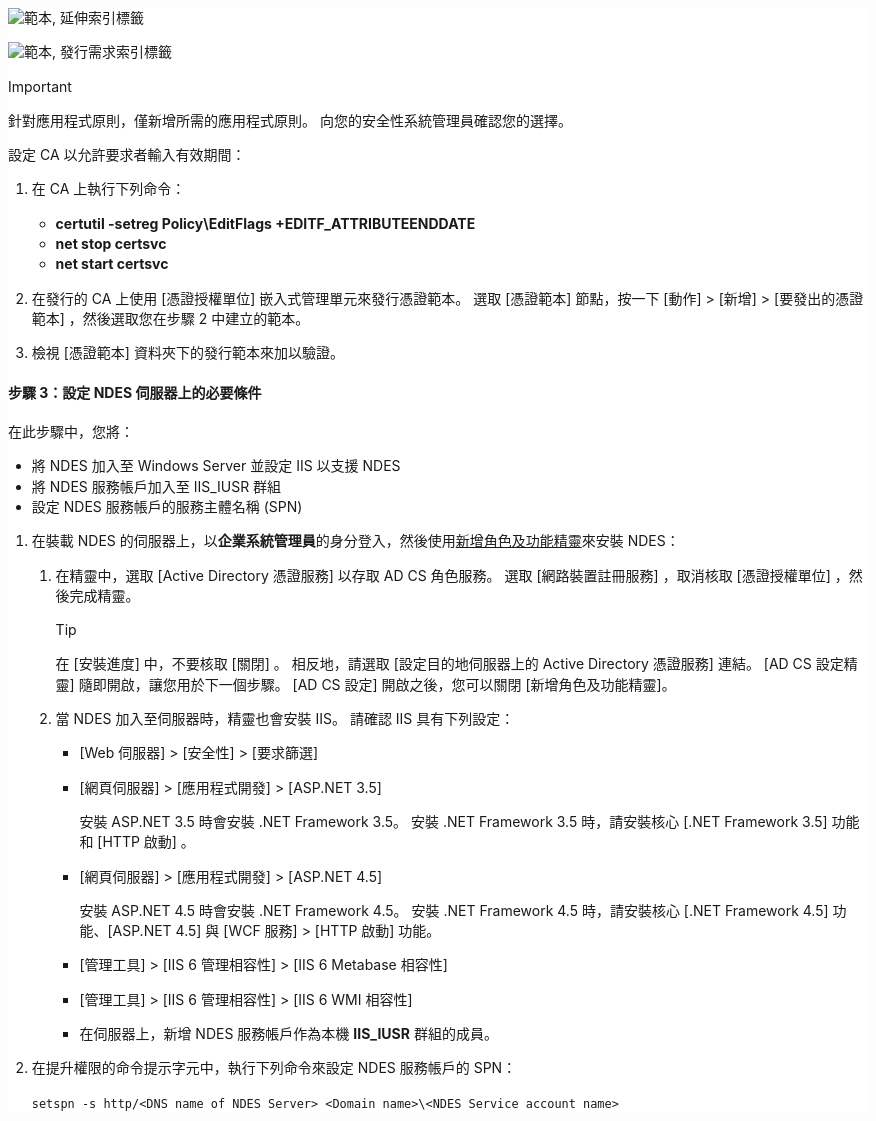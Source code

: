 ![範本, 延伸索引標籤](./media/scep_ndes_extensions.jpg)

![範本, 發行需求索引標籤](./media/scep_ndes_issuance_reqs.jpg)

> [!IMPORTANT]
> 針對應用程式原則，僅新增所需的應用程式原則。 向您的安全性系統管理員確認您的選擇。

設定 CA 以允許要求者輸入有效期間：

1. 在 CA 上執行下列命令：
   - **certutil -setreg Policy\EditFlags +EDITF_ATTRIBUTEENDDATE**
   - **net stop certsvc**
   - **net start certsvc**

2. 在發行的 CA 上使用 [憑證授權單位] 嵌入式管理單元來發行憑證範本。
   選取 [憑證範本]  節點，按一下 [動作]   > [新增]   > [要發出的憑證範本]  ，然後選取您在步驟 2 中建立的範本。

3. 檢視 [憑證範本]  資料夾下的發行範本來加以驗證。

#### <a name="step-3---configure-prerequisites-on-the-ndes-server"></a>步驟 3：設定 NDES 伺服器上的必要條件
在此步驟中，您將：

- 將 NDES 加入至 Windows Server 並設定 IIS 以支援 NDES
- 將 NDES 服務帳戶加入至 IIS_IUSR 群組
- 設定 NDES 服務帳戶的服務主體名稱 (SPN)

1. 在裝載 NDES 的伺服器上，以**企業系統管理員**的身分登入，然後使用[新增角色及功能精靈](https://docs.microsoft.com/previous-versions/windows/it-pro/windows-server-2012-R2-and-2012/hh831809(v=ws.11))來安裝 NDES：

   1. 在精靈中，選取 [Active Directory 憑證服務]  以存取 AD CS 角色服務。 選取 [網路裝置註冊服務]  ，取消核取 [憑證授權單位]  ，然後完成精靈。

      > [!TIP]
      > 在 [安裝進度]  中，不要核取 [關閉]  。 相反地，請選取 [設定目的地伺服器上的 Active Directory 憑證服務]  連結。 [AD CS 設定精靈]  隨即開啟，讓您用於下一個步驟。 [AD CS 設定] 開啟之後，您可以關閉 [新增角色及功能精靈]。

   2. 當 NDES 加入至伺服器時，精靈也會安裝 IIS。 請確認 IIS 具有下列設定：

       - [Web 伺服器]   > [安全性]   > [要求篩選] 

       - [網頁伺服器]   > [應用程式開發]   > [ASP.NET 3.5]  

            安裝 ASP.NET 3.5 時會安裝 .NET Framework 3.5。 安裝 .NET Framework 3.5 時，請安裝核心 [.NET Framework 3.5]  功能和 [HTTP 啟動]  。

       - [網頁伺服器]   > [應用程式開發]   > [ASP.NET 4.5]  

            安裝 ASP.NET 4.5 時會安裝 .NET Framework 4.5。 安裝 .NET Framework 4.5 時，請安裝核心 [.NET Framework 4.5]  功能、[ASP.NET 4.5]  與 [WCF 服務]   > [HTTP 啟動]  功能。

       - [管理工具]   > [IIS 6 管理相容性]   > [IIS 6 Metabase 相容性] 

       - [管理工具]   > [IIS 6 管理相容性]   > [IIS 6 WMI 相容性] 

       - 在伺服器上，新增 NDES 服務帳戶作為本機 **IIS_IUSR** 群組的成員。

2. 在提升權限的命令提示字元中，執行下列命令來設定 NDES 服務帳戶的 SPN：

    `setspn -s http/<DNS name of NDES Server> <Domain name>\<NDES Service account name>`

